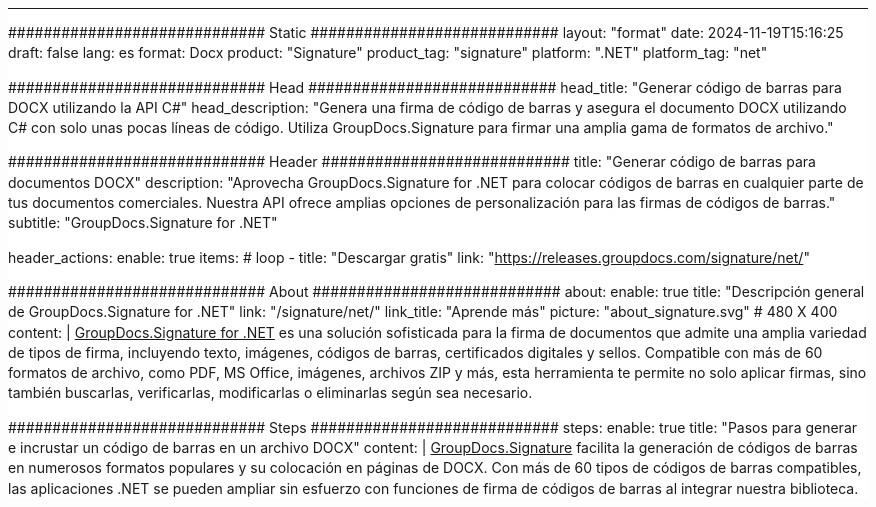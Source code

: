 



---
############################# Static ############################
layout: "format"
date:  2024-11-19T15:16:25
draft: false
lang: es
format: Docx
product: "Signature"
product_tag: "signature"
platform: ".NET"
platform_tag: "net"

############################# Head ############################
head_title: "Generar código de barras para DOCX utilizando la API C#"
head_description: "Genera una firma de código de barras y asegura el documento DOCX utilizando C# con solo unas pocas líneas de código. Utiliza GroupDocs.Signature para firmar una amplia gama de formatos de archivo."

############################# Header ############################
title: "Generar código de barras para documentos DOCX" 
description: "Aprovecha GroupDocs.Signature for .NET para colocar códigos de barras en cualquier parte de tus documentos comerciales. Nuestra API ofrece amplias opciones de personalización para las firmas de códigos de barras."
subtitle: "GroupDocs.Signature for .NET" 

header_actions:
  enable: true
  items:
    #  loop
    - title: "Descargar gratis"
      link: "https://releases.groupdocs.com/signature/net/"
      
############################# About ############################
about:
    enable: true
    title: "Descripción general de GroupDocs.Signature for .NET"
    link: "/signature/net/"
    link_title: "Aprende más"
    picture: "about_signature.svg" # 480 X 400
    content: |
       [GroupDocs.Signature for .NET](/signature/net/) es una solución sofisticada para la firma de documentos que admite una amplia variedad de tipos de firma, incluyendo texto, imágenes, códigos de barras, certificados digitales y sellos. Compatible con más de 60 formatos de archivo, como PDF, MS Office, imágenes, archivos ZIP y más, esta herramienta te permite no solo aplicar firmas, sino también buscarlas, verificarlas, modificarlas o eliminarlas según sea necesario.

############################# Steps ############################
steps:
    enable: true
    title: "Pasos para generar e incrustar un código de barras en un archivo DOCX"
    content: |
      [GroupDocs.Signature](/signature/net/) facilita la generación de códigos de barras en numerosos formatos populares y su colocación en páginas de DOCX. Con más de 60 tipos de códigos de barras compatibles, las aplicaciones .NET se pueden ampliar sin esfuerzo con funciones de firma de códigos de barras al integrar nuestra biblioteca.
      